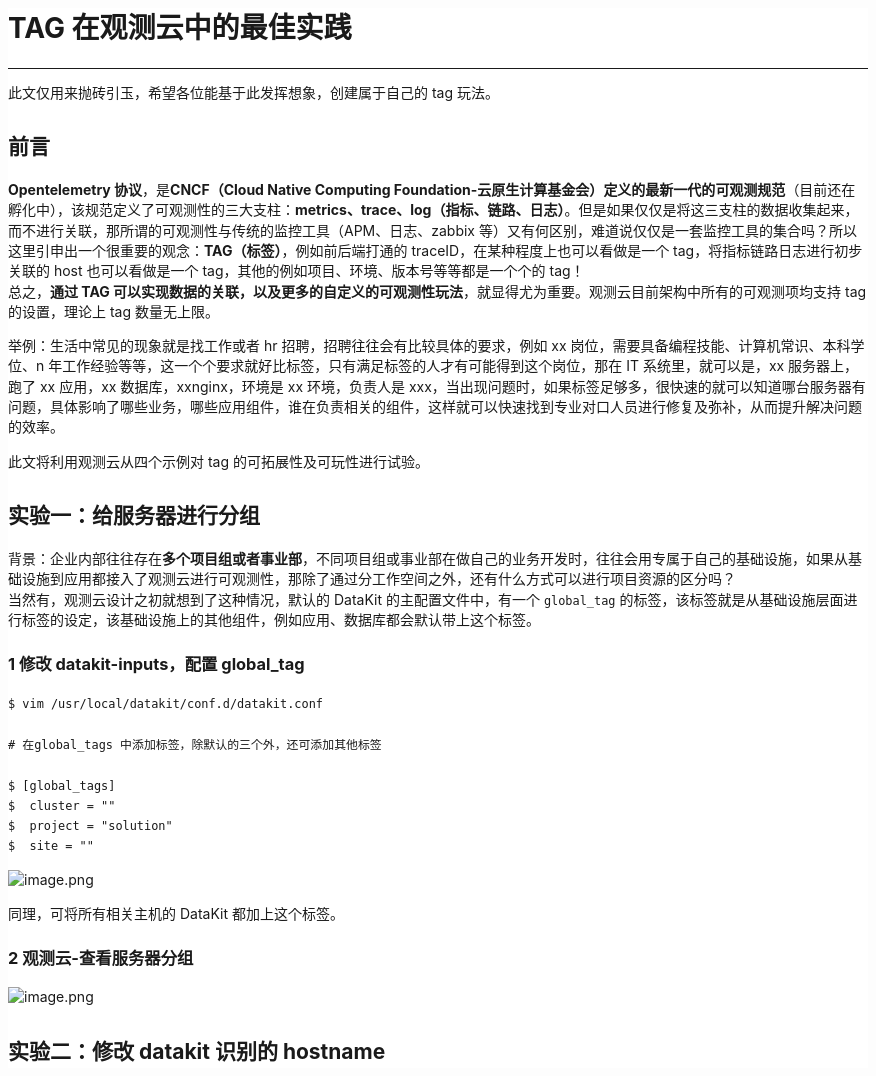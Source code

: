 # TAG 在观测云中的最佳实践

---

此文仅用来抛砖引玉，希望各位能基于此发挥想象，创建属于自己的 tag 玩法。

## 前言

**Opentelemetry 协议**，是**CNCF（Cloud Native Computing Foundation-云原生计算基金会）**定义的最新一代的**可观测规范**（目前还在孵化中），该规范定义了可观测性的三大支柱：**metrics、trace、log（指标、链路、日志）**。但是如果仅仅是将这三支柱的数据收集起来，而不进行关联，那所谓的可观测性与传统的监控工具（APM、日志、zabbix 等）又有何区别，难道说仅仅是一套监控工具的集合吗？所以这里引申出一个很重要的观念：**TAG（标签）**，例如前后端打通的 traceID，在某种程度上也可以看做是一个 tag，将指标链路日志进行初步关联的 host 也可以看做是一个 tag，其他的例如项目、环境、版本号等等都是一个个的 tag！<br/>
总之，**通过 TAG 可以实现数据的关联，以及更多的自定义的可观测性玩法**，就显得尤为重要。观测云目前架构中所有的可观测项均支持 tag 的设置，理论上 tag 数量无上限。

举例：生活中常见的现象就是找工作或者 hr 招聘，招聘往往会有比较具体的要求，例如 xx 岗位，需要具备编程技能、计算机常识、本科学位、n 年工作经验等等，这一个个要求就好比标签，只有满足标签的人才有可能得到这个岗位，那在 IT 系统里，就可以是，xx 服务器上，跑了 xx 应用，xx 数据库，xxnginx，环境是 xx 环境，负责人是 xxx，当出现问题时，如果标签足够多，很快速的就可以知道哪台服务器有问题，具体影响了哪些业务，哪些应用组件，谁在负责相关的组件，这样就可以快速找到专业对口人员进行修复及弥补，从而提升解决问题的效率。

此文将利用观测云从四个示例对 tag 的可拓展性及可玩性进行试验。

## 实验一：给服务器进行分组

背景：企业内部往往存在**多个项目组或者事业部**，不同项目组或事业部在做自己的业务开发时，往往会用专属于自己的基础设施，如果从基础设施到应用都接入了观测云进行可观测性，那除了通过分工作空间之外，还有什么方式可以进行项目资源的区分吗？<br/>
当然有，观测云设计之初就想到了这种情况，默认的 DataKit 的主配置文件中，有一个 `global_tag` 的标签，该标签就是从基础设施层面进行标签的设定，该基础设施上的其他组件，例如应用、数据库都会默认带上这个标签。

### 1 修改 datakit-inputs，配置 global_tag

```xml
$ vim /usr/local/datakit/conf.d/datakit.conf

# 在global_tags 中添加标签，除默认的三个外，还可添加其他标签

$ [global_tags]
$  cluster = ""
$  project = "solution"
$  site = ""

```

![image.png](../images/tag-1.png)

同理，可将所有相关主机的 DataKit 都加上这个标签。

### 2 观测云-查看服务器分组

![image.png](../images/tag-2.png)

## 实验二：修改 datakit 识别的 hostname
